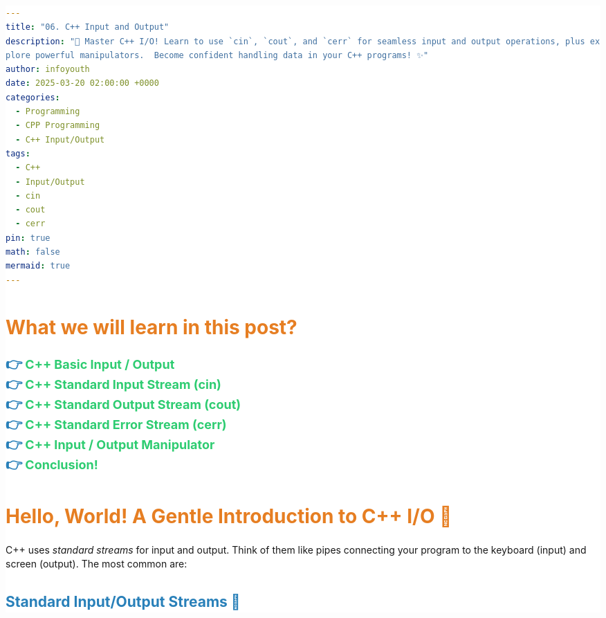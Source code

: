 ```yaml
---
title: "06. C++ Input and Output"
description: "🚀 Master C++ I/O! Learn to use `cin`, `cout`, and `cerr` for seamless input and output operations, plus explore powerful manipulators.  Become confident handling data in your C++ programs! ✨"
author: infoyouth
date: 2025-03-20 02:00:00 +0000
categories:
  - Programming
  - CPP Programming
  - C++ Input/Output
tags:
  - C++
  - Input/Output
  - cin
  - cout
  - cerr
pin: true
math: false
mermaid: true
---
```


# <span style="color:#e67e22;">What we will learn in this post?</span>

<ul style='list-style-type: none; padding-left: 0;'>
<li><span style='color: #2980b9; font-size: 20px; font-weight: bold;'>👉</span> <span style='color: #2ecc71; font-size: 18px; font-weight: bold;'>C++ Basic Input / Output</span></li>
<li><span style='color: #2980b9; font-size: 20px; font-weight: bold;'>👉</span> <span style='color: #2ecc71; font-size: 18px; font-weight: bold;'>C++ Standard Input Stream (cin)</span></li>
<li><span style='color: #2980b9; font-size: 20px; font-weight: bold;'>👉</span> <span style='color: #2ecc71; font-size: 18px; font-weight: bold;'>C++ Standard Output Stream (cout)</span></li>
<li><span style='color: #2980b9; font-size: 20px; font-weight: bold;'>👉</span> <span style='color: #2ecc71; font-size: 18px; font-weight: bold;'>C++ Standard Error Stream (cerr)</span></li>
<li><span style='color: #2980b9; font-size: 20px; font-weight: bold;'>👉</span> <span style='color: #2ecc71; font-size: 18px; font-weight: bold;'>C++ Input / Output Manipulator</span></li>
<li><span style='color: #2980b9; font-size: 20px; font-weight: bold;'>👉</span> <span style='color: #2ecc71; font-size: 18px; font-weight: bold;'>Conclusion!</span></li>
</ul>

# <span style="color:#e67e22">Hello, World! A Gentle Introduction to C++ I/O 👋</span>

C++ uses _standard streams_ for input and output. Think of them like pipes connecting your program to the keyboard (input) and screen (output). The most common are:

## <span style="color:#2980b9">Standard Input/Output Streams 🚰</span>
